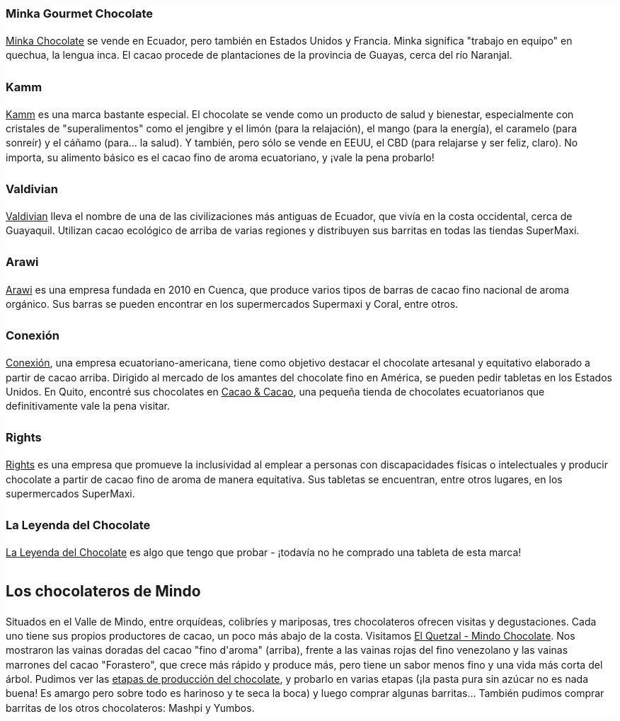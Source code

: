 
### Minka Gourmet Chocolate

[Minka Chocolate](https://minkachocolate.com/) se vende en Ecuador, pero también en Estados Unidos y Francia. Minka significa "trabajo en equipo" en quechua, la lengua inca. El cacao procede de plantaciones de la provincia de Guayas, cerca del río Naranjal.

### Kamm

[Kamm](https://www.kammhere.com/) es una marca bastante especial. El chocolate se vende como un producto de salud y bienestar, especialmente con cristales de "superalimentos" como el jengibre y el limón (para la relajación), el mango (para la energía), el caramelo (para sonreír) y el cáñamo (para... la salud). Y también, pero sólo se vende en EEUU, el CBD (para relajarse y ser feliz, claro). No importa, su alimento básico es el cacao fino de aroma ecuatoriano, y ¡vale la pena probarlo!

### Valdivian

[Valdivian](https://www.facebook.com/ValdivianChocolate) lleva el nombre de una de las civilizaciones más antiguas de Ecuador, que vivía en la costa occidental, cerca de Guayaquil. Utilizan cacao ecológico de arriba de varias regiones y distribuyen sus barritas en todas las tiendas SuperMaxi.

### Arawi
[Arawi](https://www.arawicacao.com/) es una empresa fundada en 2010 en Cuenca, que produce varios tipos de barras de cacao fino nacional de aroma orgánico. Sus barras se pueden encontrar en los supermercados Supermaxi y Coral, entre otros. 

### Conexión

[Conexión](https://www.conexionchocolate.com/), una empresa ecuatoriano-americana, tiene como objetivo destacar el chocolate artesanal y equitativo elaborado a partir de cacao arriba. Dirigido al mercado de los amantes del chocolate fino en América, se pueden pedir tabletas en los Estados Unidos. En Quito, encontré sus chocolates en [Cacao & Cacao](https://kacaoshop.com/), una pequeña tienda de chocolates ecuatorianos que definitivamente vale la pena visitar.


### Rights

[Rights](https://rightschocolates.com/) es una empresa que promueve la inclusividad al emplear a personas con discapacidades físicas o intelectuales y producir chocolate a partir de cacao fino de aroma de manera equitativa. Sus tabletas se encuentran, entre otros lugares, en los supermercados SuperMaxi.


### La Leyenda del Chocolate
[La Leyenda del Chocolate](http://chocoleyenda.com/) es algo que tengo que probar - ¡todavía no he comprado una tableta de esta marca!


## Los chocolateros de Mindo

Situados en el Valle de Mindo, entre orquídeas, colibríes y mariposas, tres chocolateros ofrecen visitas y degustaciones.
Cada uno tiene sus propios productores de cacao, un poco más abajo de la costa. Visitamos [El Quetzal - Mindo Chocolate](http://www.elquetzaldemindo.com/). Nos mostraron las vainas doradas del cacao "fino d'aroma" (arriba), frente a las vainas rojas del fino venezolano y las vainas marrones del cacao "Forastero", que crece más rápido y produce más, pero tiene un sabor menos fino y una vida más corta del árbol.
Pudimos ver las [etapas de producción del chocolate](/es/cacao#la-elaboración-del-chocolate), y probarlo en varias etapas (¡la pasta pura sin azúcar no es nada buena! Es amargo pero sobre todo es harinoso y te seca la boca) y luego comprar algunas barritas... También pudimos comprar barritas de los otros chocolateros: Mashpi y Yumbos. 
